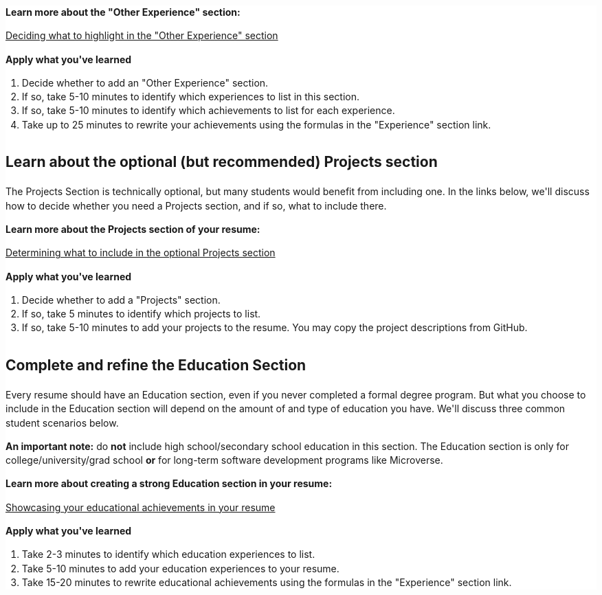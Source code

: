 **Learn more about the "Other Experience" section:**

[Deciding what to highlight in the "Other Experience" section](https://github.com/matovu-farid/curriculum-professional-skills/blob/main/interview-prep/deciding-what-to-highlight-in-the-other-experience-section.md)

**Apply what you've learned**

1. Decide whether to add an "Other Experience" section.
2. If so, take 5-10 minutes to identify which experiences to list in this section.
3. If so, take 5-10 minutes to identify which achievements to list for each experience.
4. Take up to 25 minutes to rewrite your achievements using the formulas in the "Experience" section link.

## Learn about the optional (but recommended) Projects section

The Projects Section is technically optional, but many students would benefit from including one. In the links below, we'll discuss how to decide whether you need a Projects section, and if so, what to include there.

**Learn more about the Projects section of your resume:**

[Determining what to include in the optional Projects section](https://github.com/matovu-farid/curriculum-professional-skills/blob/main/interview-prep/determining-what-to-include-in-the-optional-projects-section.md)

**Apply what you've learned**

1. Decide whether to add a "Projects" section.
2. If so, take 5 minutes to identify which projects to list.
3. If so, take 5-10 minutes to add your projects to the resume. You may copy the project descriptions from GitHub.

## Complete and refine the Education Section

Every resume should have an Education section, even if you never completed a formal degree program. But what you choose to include in the Education section will depend on the amount of and type of education you have. We'll discuss three common student scenarios below.

**An important note:** do **not** include high school/secondary school education in this section. The Education section is only for college/university/grad school **or** for long-term software development programs like Microverse.

**Learn more about creating a strong Education section in your resume:**

[Showcasing your educational achievements in your resume](https://github.com/matovu-farid/curriculum-professional-skills/blob/main/interview-prep/showcasing-your-educational-achievements-in-your-resume.md)

**Apply what you've learned**

1. Take 2-3 minutes to identify which education experiences to list.
2. Take 5-10 minutes to add your education experiences to your resume.
3. Take 15-20 minutes to rewrite educational achievements using the formulas in the "Experience" section link.
